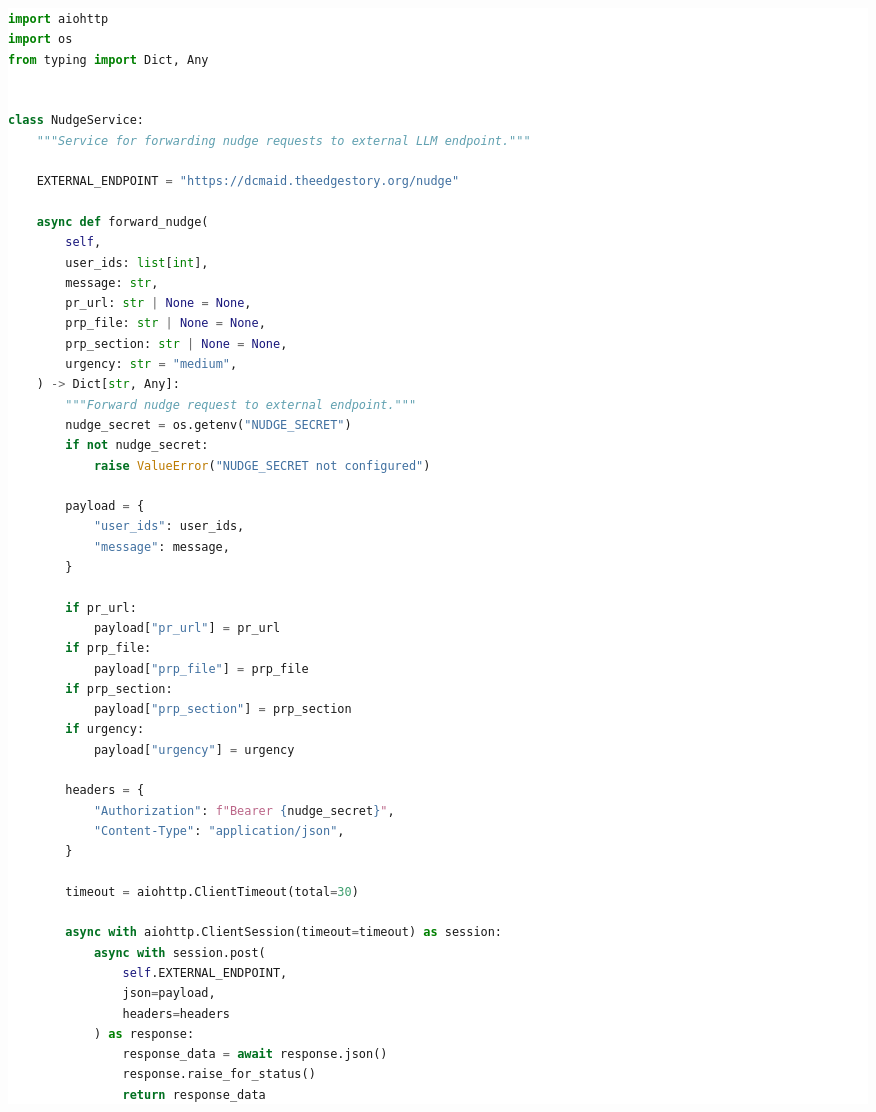 ```python
import aiohttp
import os
from typing import Dict, Any


class NudgeService:
    """Service for forwarding nudge requests to external LLM endpoint."""

    EXTERNAL_ENDPOINT = "https://dcmaid.theedgestory.org/nudge"

    async def forward_nudge(
        self,
        user_ids: list[int],
        message: str,
        pr_url: str | None = None,
        prp_file: str | None = None,
        prp_section: str | None = None,
        urgency: str = "medium",
    ) -> Dict[str, Any]:
        """Forward nudge request to external endpoint."""
        nudge_secret = os.getenv("NUDGE_SECRET")
        if not nudge_secret:
            raise ValueError("NUDGE_SECRET not configured")

        payload = {
            "user_ids": user_ids,
            "message": message,
        }

        if pr_url:
            payload["pr_url"] = pr_url
        if prp_file:
            payload["prp_file"] = prp_file
        if prp_section:
            payload["prp_section"] = prp_section
        if urgency:
            payload["urgency"] = urgency

        headers = {
            "Authorization": f"Bearer {nudge_secret}",
            "Content-Type": "application/json",
        }

        timeout = aiohttp.ClientTimeout(total=30)

        async with aiohttp.ClientSession(timeout=timeout) as session:
            async with session.post(
                self.EXTERNAL_ENDPOINT,
                json=payload,
                headers=headers
            ) as response:
                response_data = await response.json()
                response.raise_for_status()
                return response_data
```
